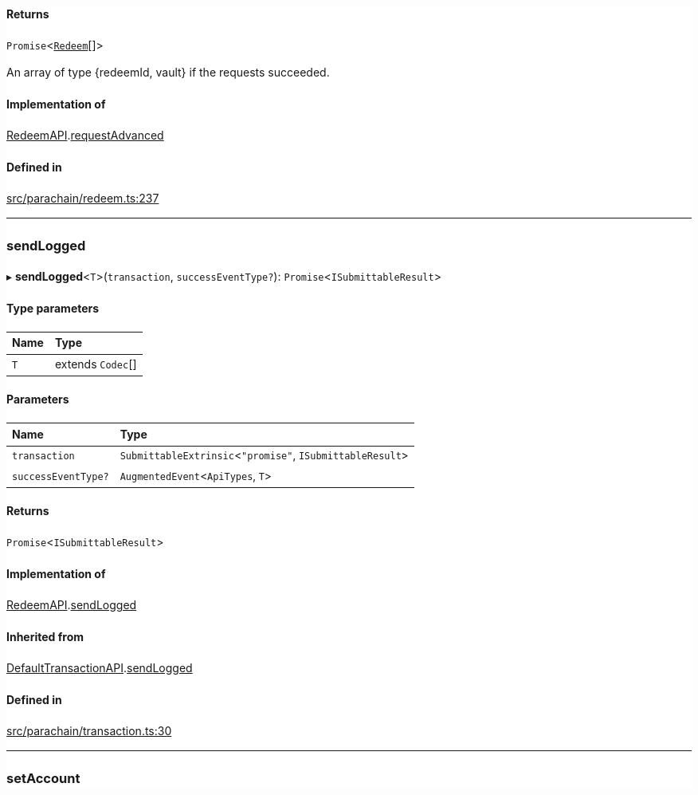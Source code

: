 #### Returns

`Promise`<[`Redeem`](/interfaces/Redeem.md)[]\>

An array of type {redeemId, vault} if the requests succeeded.

#### Implementation of

[RedeemAPI](/interfaces/RedeemAPI.md).[requestAdvanced](/interfaces/RedeemAPI.md#requestadvanced)

#### Defined in

[src/parachain/redeem.ts:237](https://github.com/interlay/interbtc-api/blob/3128908/src/parachain/redeem.ts#L237)

___

### sendLogged

▸ **sendLogged**<`T`\>(`transaction`, `successEventType?`): `Promise`<`ISubmittableResult`\>

#### Type parameters

| Name | Type |
| :------ | :------ |
| `T` | extends `Codec`[] |

#### Parameters

| Name | Type |
| :------ | :------ |
| `transaction` | `SubmittableExtrinsic`<``"promise"``, `ISubmittableResult`\> |
| `successEventType?` | `AugmentedEvent`<`ApiTypes`, `T`\> |

#### Returns

`Promise`<`ISubmittableResult`\>

#### Implementation of

[RedeemAPI](/interfaces/RedeemAPI.md).[sendLogged](/interfaces/RedeemAPI.md#sendlogged)

#### Inherited from

[DefaultTransactionAPI](/classes/DefaultTransactionAPI.md).[sendLogged](/classes/DefaultTransactionAPI.md#sendlogged)

#### Defined in

[src/parachain/transaction.ts:30](https://github.com/interlay/interbtc-api/blob/3128908/src/parachain/transaction.ts#L30)

___

### setAccount
